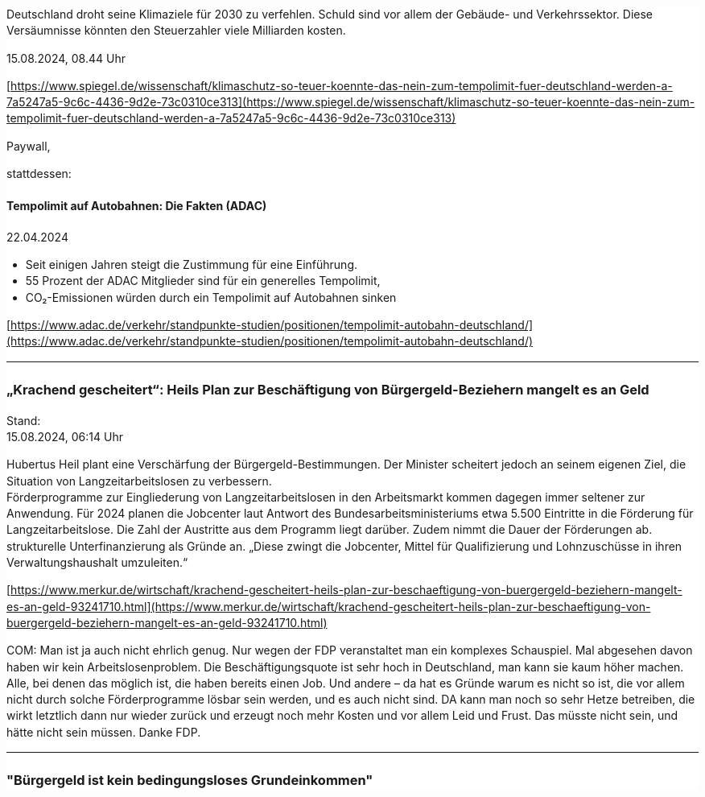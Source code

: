 Deutschland droht seine Klimaziele für 2030 zu verfehlen. Schuld sind vor allem der Gebäude- und Verkehrssektor. Diese Versäumnisse könnten den Steuerzahler viele Milliarden kosten.

15.08.2024, 08.44 Uhr

[https://www.spiegel.de/wissenschaft/klimaschutz-so-teuer-koennte-das-nein-zum-tempolimit-fuer-deutschland-werden-a-7a5247a5-9c6c-4436-9d2e-73c0310ce313](https://www.spiegel.de/wissenschaft/klimaschutz-so-teuer-koennte-das-nein-zum-tempolimit-fuer-deutschland-werden-a-7a5247a5-9c6c-4436-9d2e-73c0310ce313)

Paywall,

stattdessen: 

#### Tempolimit auf Autobahnen: Die Fakten (ADAC)

22.04.2024

* Seit einigen Jahren steigt die Zustimmung für eine Einführung.   
* 55 Prozent der ADAC Mitglieder sind für ein generelles Tempolimit,  
* CO₂-Emissionen würden durch ein Tempolimit auf Autobahnen sinken

[https://www.adac.de/verkehr/standpunkte-studien/positionen/tempolimit-autobahn-deutschland/](https://www.adac.de/verkehr/standpunkte-studien/positionen/tempolimit-autobahn-deutschland/)

---

### „Krachend gescheitert“: Heils Plan zur Beschäftigung von Bürgergeld-Beziehern mangelt es an Geld

Stand:  
15.08.2024, 06:14 Uhr

Hubertus Heil plant eine Verschärfung der Bürgergeld-Bestimmungen. Der Minister scheitert jedoch an seinem eigenen Ziel, die Situation von Langzeitarbeitslosen zu verbessern.  
Förderprogramme zur Eingliederung von Langzeitarbeitslosen in den Arbeitsmarkt kommen dagegen immer seltener zur Anwendung. Für 2024 planen die Jobcenter laut Antwort des Bundesarbeitsministeriums etwa 5.500 Eintritte in die Förderung für Langzeitarbeitslose. Die Zahl der Austritte aus dem Programm liegt darüber. Zudem nimmt die Dauer der Förderungen ab. strukturelle Unterfinanzierung als Gründe an. „Diese zwingt die Jobcenter, Mittel für Qualifizierung und Lohnzuschüsse in ihren Verwaltungshaushalt umzuleiten.“

[https://www.merkur.de/wirtschaft/krachend-gescheitert-heils-plan-zur-beschaeftigung-von-buergergeld-beziehern-mangelt-es-an-geld-93241710.html](https://www.merkur.de/wirtschaft/krachend-gescheitert-heils-plan-zur-beschaeftigung-von-buergergeld-beziehern-mangelt-es-an-geld-93241710.html)

COM: Man ist ja auch nicht ehrlich genug. Nur wegen der FDP veranstaltet man ein komplexes Schauspiel. Mal abgesehen davon haben wir kein Arbeitslosenproblem. Die Beschäftigungsquote ist sehr hoch in Deutschland, man kann sie kaum höher machen. Alle, bei denen das möglich ist, die haben bereits einen Job. Und andere – da hat es Gründe warum es nicht so ist, die vor allem nicht durch solche Förderprogramme lösbar sein werden, und es auch nicht sind. DA kann man noch so sehr Hetze betreiben, die wirkt letztlich dann nur wieder zurück und erzeugt noch mehr Kosten und vor allem Leid und Frust. Das müsste nicht sein, und hätte nicht sein müssen. Danke FDP. 

---

### "Bürgergeld ist kein bedingungsloses Grundeinkommen"
